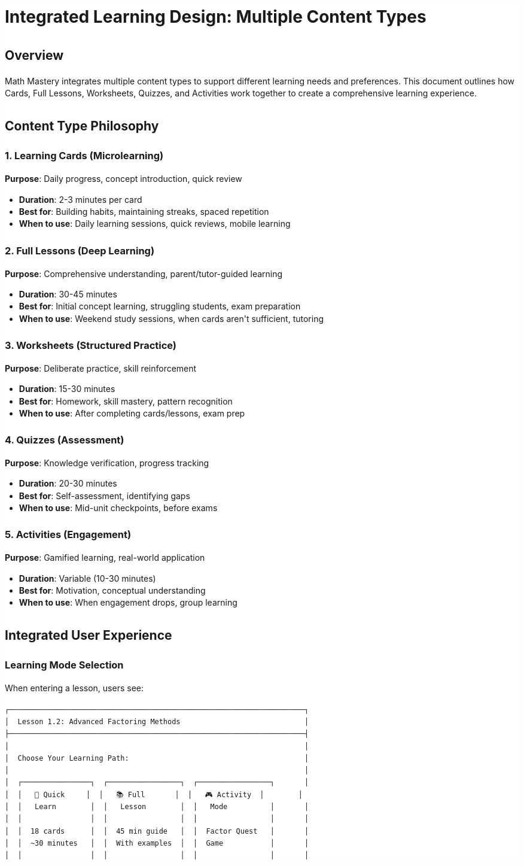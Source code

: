 # Integrated Learning Design: Multiple Content Types

## Overview

Math Mastery integrates multiple content types to support different learning needs and preferences. This document outlines how Cards, Full Lessons, Worksheets, Quizzes, and Activities work together to create a comprehensive learning experience.

## Content Type Philosophy

### 1. Learning Cards (Microlearning)
**Purpose**: Daily progress, concept introduction, quick review
- **Duration**: 2-3 minutes per card
- **Best for**: Building habits, maintaining streaks, spaced repetition
- **When to use**: Daily learning sessions, quick reviews, mobile learning

### 2. Full Lessons (Deep Learning)
**Purpose**: Comprehensive understanding, parent/tutor-guided learning
- **Duration**: 30-45 minutes
- **Best for**: Initial concept learning, struggling students, exam preparation
- **When to use**: Weekend study sessions, when cards aren't sufficient, tutoring

### 3. Worksheets (Structured Practice)
**Purpose**: Deliberate practice, skill reinforcement
- **Duration**: 15-30 minutes
- **Best for**: Homework, skill mastery, pattern recognition
- **When to use**: After completing cards/lessons, exam prep

### 4. Quizzes (Assessment)
**Purpose**: Knowledge verification, progress tracking
- **Duration**: 20-30 minutes
- **Best for**: Self-assessment, identifying gaps
- **When to use**: Mid-unit checkpoints, before exams

### 5. Activities (Engagement)
**Purpose**: Gamified learning, real-world application
- **Duration**: Variable (10-30 minutes)
- **Best for**: Motivation, conceptual understanding
- **When to use**: When engagement drops, group learning

## Integrated User Experience

### Learning Mode Selection

When entering a lesson, users see:

```
┌─────────────────────────────────────────────────────────────────────┐
│  Lesson 1.2: Advanced Factoring Methods                             │
├─────────────────────────────────────────────────────────────────────┤
│                                                                     │
│  Choose Your Learning Path:                                         │
│                                                                     │
│  ┌────────────────┐  ┌─────────────────┐  ┌─────────────────┐       │
│  │   🎯 Quick     │  │   📚 Full       │  │   🎮 Activity  │        │
│  │   Learn        │  │   Lesson        │  │   Mode          │       │
│  │                │  │                 │  │                 │       │
│  │  18 cards      │  │  45 min guide   │  │  Factor Quest   │       │
│  │  ~30 minutes   │  │  With examples  │  │  Game           │       │
│  │                │  │                 │  │                 │       │
```